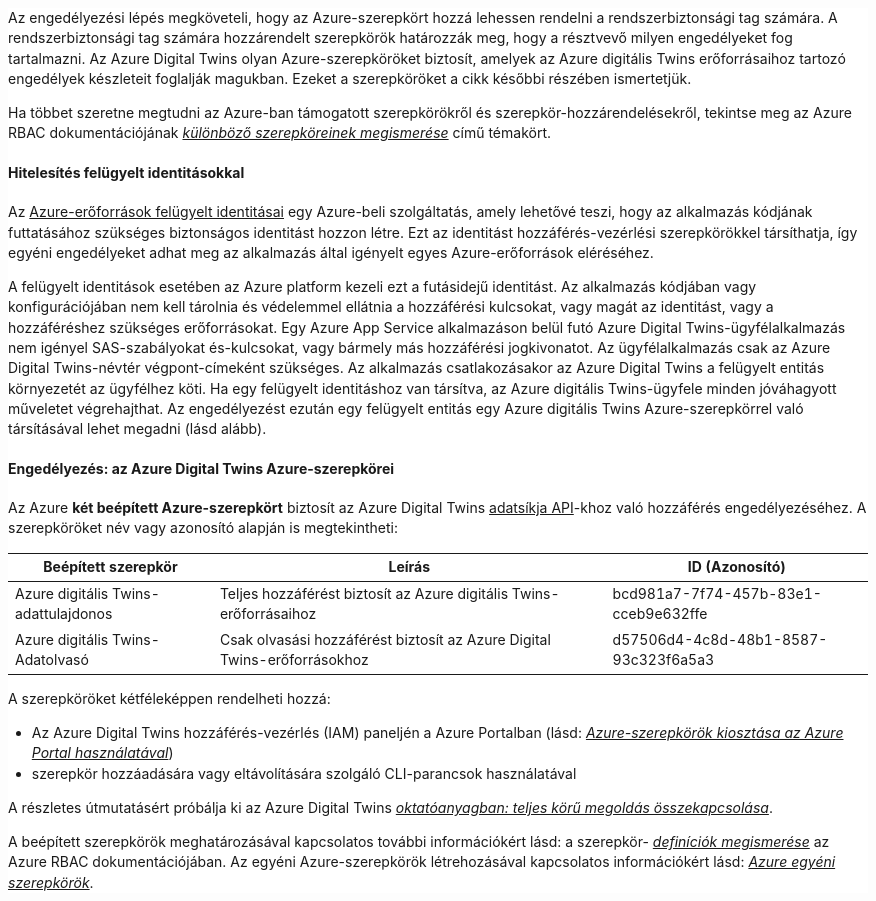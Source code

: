 Az engedélyezési lépés megköveteli, hogy az Azure-szerepkört hozzá lehessen rendelni a rendszerbiztonsági tag számára. A rendszerbiztonsági tag számára hozzárendelt szerepkörök határozzák meg, hogy a résztvevő milyen engedélyeket fog tartalmazni. Az Azure Digital Twins olyan Azure-szerepköröket biztosít, amelyek az Azure digitális Twins erőforrásaihoz tartozó engedélyek készleteit foglalják magukban. Ezeket a szerepköröket a cikk későbbi részében ismertetjük.

Ha többet szeretne megtudni az Azure-ban támogatott szerepkörökről és szerepkör-hozzárendelésekről, tekintse meg az Azure RBAC dokumentációjának [*különböző szerepköreinek megismerése*](../role-based-access-control/rbac-and-directory-admin-roles.md) című témakört.

#### <a name="authentication-with-managed-identities"></a>Hitelesítés felügyelt identitásokkal

Az [Azure-erőforrások felügyelt identitásai](../active-directory/managed-identities-azure-resources/overview.md) egy Azure-beli szolgáltatás, amely lehetővé teszi, hogy az alkalmazás kódjának futtatásához szükséges biztonságos identitást hozzon létre. Ezt az identitást hozzáférés-vezérlési szerepkörökkel társíthatja, így egyéni engedélyeket adhat meg az alkalmazás által igényelt egyes Azure-erőforrások eléréséhez.

A felügyelt identitások esetében az Azure platform kezeli ezt a futásidejű identitást. Az alkalmazás kódjában vagy konfigurációjában nem kell tárolnia és védelemmel ellátnia a hozzáférési kulcsokat, vagy magát az identitást, vagy a hozzáféréshez szükséges erőforrásokat. Egy Azure App Service alkalmazáson belül futó Azure Digital Twins-ügyfélalkalmazás nem igényel SAS-szabályokat és-kulcsokat, vagy bármely más hozzáférési jogkivonatot. Az ügyfélalkalmazás csak az Azure Digital Twins-névtér végpont-címeként szükséges. Az alkalmazás csatlakozásakor az Azure Digital Twins a felügyelt entitás környezetét az ügyfélhez köti. Ha egy felügyelt identitáshoz van társítva, az Azure digitális Twins-ügyfele minden jóváhagyott műveletet végrehajthat. Az engedélyezést ezután egy felügyelt entitás egy Azure digitális Twins Azure-szerepkörrel való társításával lehet megadni (lásd alább).

#### <a name="authorization-azure-roles-for-azure-digital-twins"></a>Engedélyezés: az Azure Digital Twins Azure-szerepkörei

Az Azure **két beépített Azure-szerepkört** biztosít az Azure Digital Twins [adatsíkja API](how-to-use-apis-sdks.md#overview-data-plane-apis)-khoz való hozzáférés engedélyezéséhez. A szerepköröket név vagy azonosító alapján is megtekintheti:

| Beépített szerepkör | Leírás | ID (Azonosító) | 
| --- | --- | --- |
| Azure digitális Twins-adattulajdonos | Teljes hozzáférést biztosít az Azure digitális Twins-erőforrásaihoz | bcd981a7-7f74-457b-83e1-cceb9e632ffe |
| Azure digitális Twins-Adatolvasó | Csak olvasási hozzáférést biztosít az Azure Digital Twins-erőforrásokhoz | d57506d4-4c8d-48b1-8587-93c323f6a5a3 |

A szerepköröket kétféleképpen rendelheti hozzá:
* Az Azure Digital Twins hozzáférés-vezérlés (IAM) paneljén a Azure Portalban (lásd: [*Azure-szerepkörök kiosztása az Azure Portal használatával*](../role-based-access-control/role-assignments-portal.md))
* szerepkör hozzáadására vagy eltávolítására szolgáló CLI-parancsok használatával

A részletes útmutatásért próbálja ki az Azure Digital Twins [*oktatóanyagban: teljes körű megoldás összekapcsolása*](tutorial-end-to-end.md).

A beépített szerepkörök meghatározásával kapcsolatos további információkért lásd: a szerepkör- [*definíciók megismerése*](../role-based-access-control/role-definitions.md) az Azure RBAC dokumentációjában. Az egyéni Azure-szerepkörök létrehozásával kapcsolatos információkért lásd: [*Azure egyéni szerepkörök*](../role-based-access-control/custom-roles.md).
